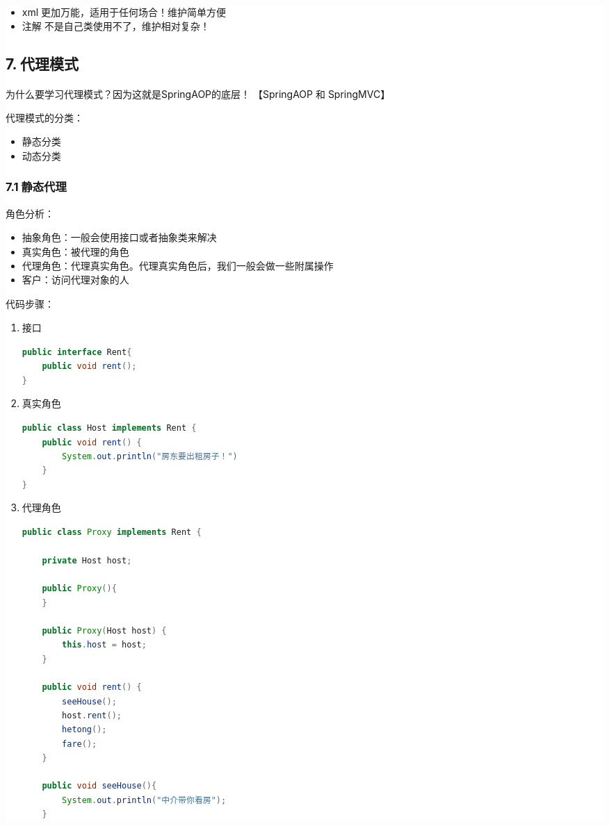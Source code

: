 - xml 更加万能，适用于任何场合！维护简单方便
- 注解 不是自己类使用不了，维护相对复杂！



## 7. 代理模式

为什么要学习代理模式？因为这就是SpringAOP的底层！  【SpringAOP 和 SpringMVC】

代理模式的分类：

- 静态分类
- 动态分类

### 7.1 静态代理

角色分析：

- 抽象角色：一般会使用接口或者抽象类来解决
- 真实角色：被代理的角色
- 代理角色：代理真实角色。代理真实角色后，我们一般会做一些附属操作
- 客户：访问代理对象的人



代码步骤：

1. 接口

   ```java
   public interface Rent{
       public void rent();
   }
   ```

   

2. 真实角色

   ```java
   public class Host implements Rent {
       public void rent() {
           System.out.println("房东要出租房子！")
       }
   }
   ```

   

3. 代理角色

   ```java
   public class Proxy implements Rent {
       
       private Host host;
       
       public Proxy(){
       }
       
       public Proxy(Host host) {
           this.host = host;
       }
       
       public void rent() {
           seeHouse();
           host.rent();
           hetong();
           fare();
       }
       
       public void seeHouse(){
           System.out.println("中介带你看房");
       }
   ```